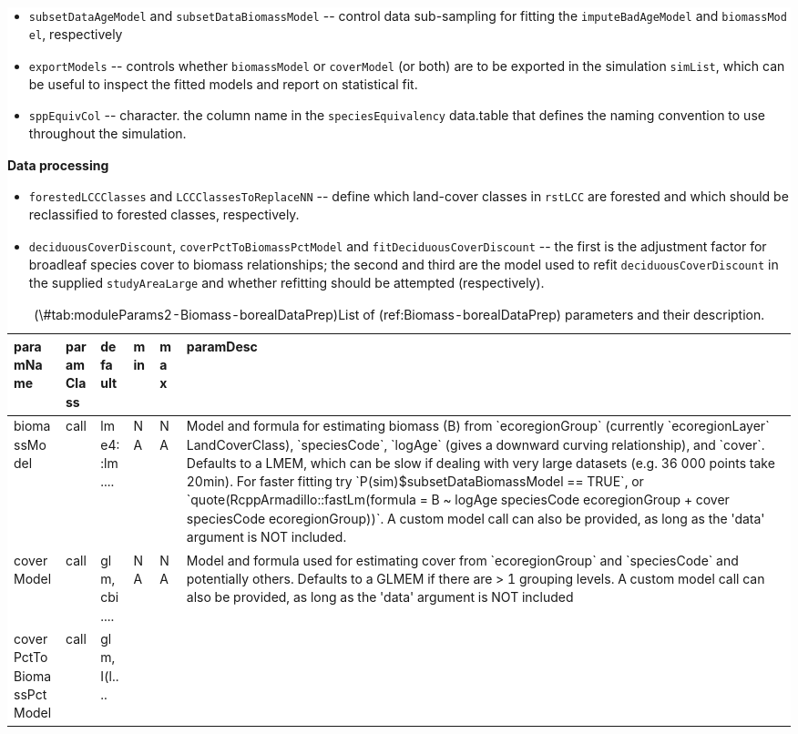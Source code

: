 -   `subsetDataAgeModel` and `subsetDataBiomassModel` -- control data
sub-sampling for fitting the `imputeBadAgeModel` and `biomassModel`,
respectively

-   `exportModels` -- controls whether `biomassModel` or `coverModel` (or both)
are to be exported in the simulation `simList`, which can be useful to
inspect the fitted models and report on statistical fit.

-   `sppEquivCol` -- character. the column name in the `speciesEquivalency`
data.table that defines the naming convention to use throughout the
simulation.

**Data processing**

-   `forestedLCCClasses` and `LCCClassesToReplaceNN` -- define which land-cover
classes in `rstLCC` are forested and which should be reclassified to
forested classes, respectively.

-   `deciduousCoverDiscount`, `coverPctToBiomassPctModel` and
`fitDeciduousCoverDiscount` -- the first is the adjustment factor for
broadleaf species cover to biomass relationships; the second and third are
the model used to refit `deciduousCoverDiscount` in the supplied
`studyAreaLarge` and whether refitting should be attempted (respectively).

<table class="table" style="margin-left: auto; margin-right: auto;">
<caption>(\#tab:moduleParams2-Biomass-borealDataPrep)List of (ref:Biomass-borealDataPrep) parameters and their description.</caption>
 <thead>
  <tr>
   <th style="text-align:left;"> paramName </th>
   <th style="text-align:left;"> paramClass </th>
   <th style="text-align:left;"> default </th>
   <th style="text-align:left;"> min </th>
   <th style="text-align:left;"> max </th>
   <th style="text-align:left;"> paramDesc </th>
  </tr>
 </thead>
<tbody>
  <tr>
   <td style="text-align:left;"> biomassModel </td>
   <td style="text-align:left;"> call </td>
   <td style="text-align:left;"> lme4::lm.... </td>
   <td style="text-align:left;"> NA </td>
   <td style="text-align:left;"> NA </td>
   <td style="text-align:left;"> Model and formula for estimating biomass (B) from `ecoregionGroup` (currently `ecoregionLayer` LandCoverClass), `speciesCode`, `logAge` (gives a downward curving relationship), and `cover`. Defaults to a LMEM, which can be slow if dealing with very large datasets (e.g. 36 000 points take 20min). For faster fitting try `P(sim)$subsetDataBiomassModel == TRUE`, or `quote(RcppArmadillo::fastLm(formula = B ~ logAge speciesCode ecoregionGroup + cover speciesCode ecoregionGroup))`. A custom model call can also be provided, as long as the 'data' argument is NOT included. </td>
  </tr>
  <tr>
   <td style="text-align:left;"> coverModel </td>
   <td style="text-align:left;"> call </td>
   <td style="text-align:left;"> glm, cbi.... </td>
   <td style="text-align:left;"> NA </td>
   <td style="text-align:left;"> NA </td>
   <td style="text-align:left;"> Model and formula used for estimating cover from `ecoregionGroup` and `speciesCode` and potentially others. Defaults to a GLMEM if there are &gt; 1 grouping levels. A custom model call can also be provided, as long as the 'data' argument is NOT included </td>
  </tr>
  <tr>
   <td style="text-align:left;"> coverPctToBiomassPctModel </td>
   <td style="text-align:left;"> call </td>
   <td style="text-align:left;"> glm, I(l.... </td>